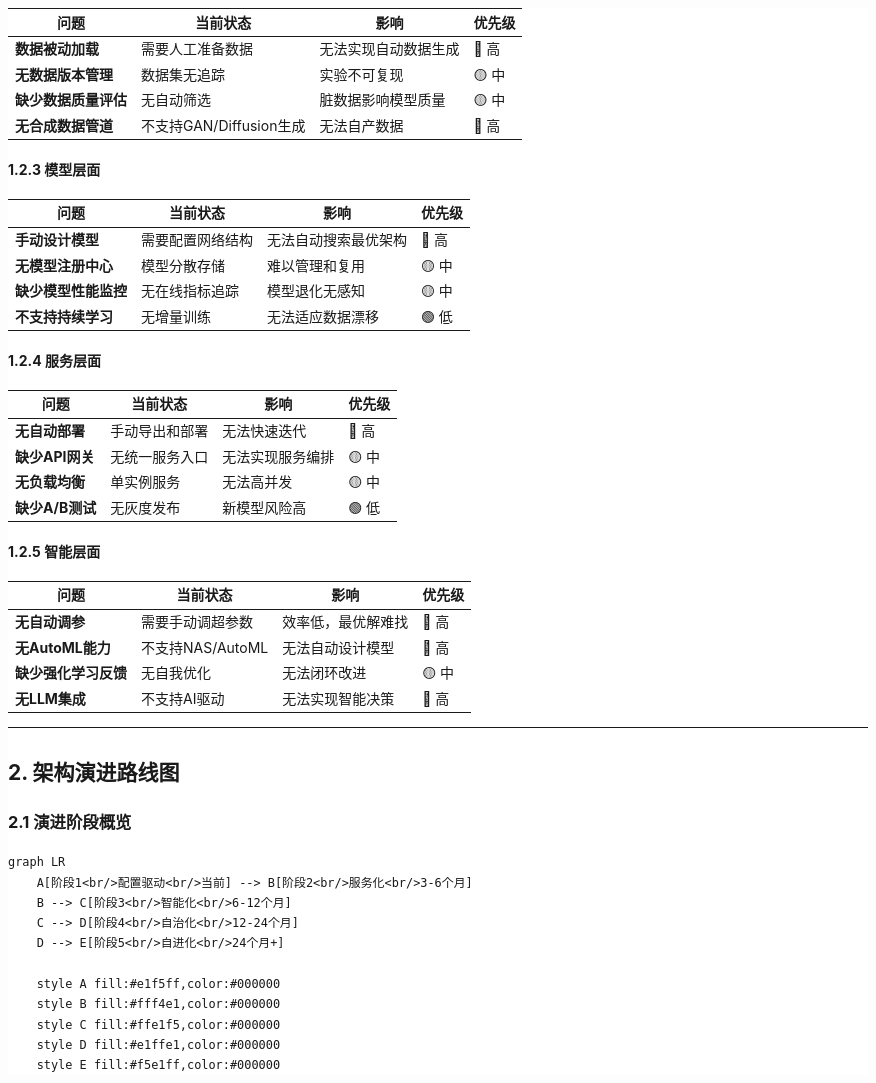 | 问题 | 当前状态 | 影响 | 优先级 |
|------|----------|------|--------|
| **数据被动加载** | 需要人工准备数据 | 无法实现自动数据生成 | 🔴 高 |
| **无数据版本管理** | 数据集无追踪 | 实验不可复现 | 🟡 中 |
| **缺少数据质量评估** | 无自动筛选 | 脏数据影响模型质量 | 🟡 中 |
| **无合成数据管道** | 不支持GAN/Diffusion生成 | 无法自产数据 | 🔴 高 |

#### 1.2.3 模型层面

| 问题 | 当前状态 | 影响 | 优先级 |
|------|----------|------|--------|
| **手动设计模型** | 需要配置网络结构 | 无法自动搜索最优架构 | 🔴 高 |
| **无模型注册中心** | 模型分散存储 | 难以管理和复用 | 🟡 中 |
| **缺少模型性能监控** | 无在线指标追踪 | 模型退化无感知 | 🟡 中 |
| **不支持持续学习** | 无增量训练 | 无法适应数据漂移 | 🟢 低 |

#### 1.2.4 服务层面

| 问题 | 当前状态 | 影响 | 优先级 |
|------|----------|------|--------|
| **无自动部署** | 手动导出和部署 | 无法快速迭代 | 🔴 高 |
| **缺少API网关** | 无统一服务入口 | 无法实现服务编排 | 🟡 中 |
| **无负载均衡** | 单实例服务 | 无法高并发 | 🟡 中 |
| **缺少A/B测试** | 无灰度发布 | 新模型风险高 | 🟢 低 |

#### 1.2.5 智能层面

| 问题 | 当前状态 | 影响 | 优先级 |
|------|----------|------|--------|
| **无自动调参** | 需要手动调超参数 | 效率低，最优解难找 | 🔴 高 |
| **无AutoML能力** | 不支持NAS/AutoML | 无法自动设计模型 | 🔴 高 |
| **缺少强化学习反馈** | 无自我优化 | 无法闭环改进 | 🟡 中 |
| **无LLM集成** | 不支持AI驱动 | 无法实现智能决策 | 🔴 高 |

---

## 2. 架构演进路线图

### 2.1 演进阶段概览

```mermaid
graph LR
    A[阶段1<br/>配置驱动<br/>当前] --> B[阶段2<br/>服务化<br/>3-6个月]
    B --> C[阶段3<br/>智能化<br/>6-12个月]
    C --> D[阶段4<br/>自治化<br/>12-24个月]
    D --> E[阶段5<br/>自进化<br/>24个月+]

    style A fill:#e1f5ff,color:#000000
    style B fill:#fff4e1,color:#000000
    style C fill:#ffe1f5,color:#000000
    style D fill:#e1ffe1,color:#000000
    style E fill:#f5e1ff,color:#000000
```
